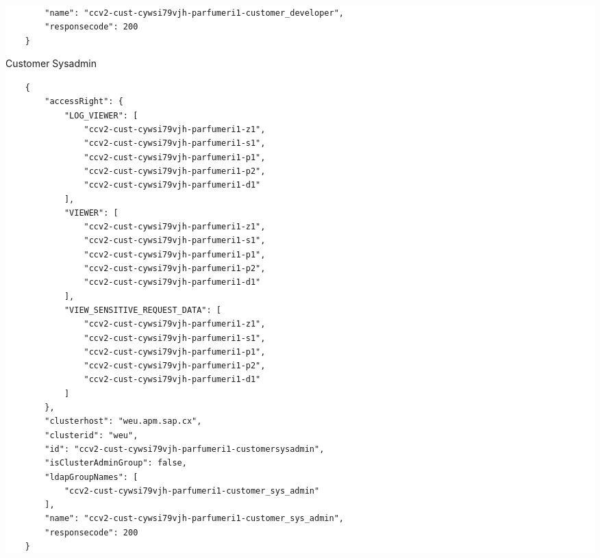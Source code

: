 ```
        "name": "ccv2-cust-cywsi79vjh-parfumeri1-customer_developer",
        "responsecode": 200
    }
```
Customer Sysadmin
```
    {
        "accessRight": {
            "LOG_VIEWER": [
                "ccv2-cust-cywsi79vjh-parfumeri1-z1",
                "ccv2-cust-cywsi79vjh-parfumeri1-s1",
                "ccv2-cust-cywsi79vjh-parfumeri1-p1",
                "ccv2-cust-cywsi79vjh-parfumeri1-p2",
                "ccv2-cust-cywsi79vjh-parfumeri1-d1"
            ],
            "VIEWER": [
                "ccv2-cust-cywsi79vjh-parfumeri1-z1",
                "ccv2-cust-cywsi79vjh-parfumeri1-s1",
                "ccv2-cust-cywsi79vjh-parfumeri1-p1",
                "ccv2-cust-cywsi79vjh-parfumeri1-p2",
                "ccv2-cust-cywsi79vjh-parfumeri1-d1"
            ],
            "VIEW_SENSITIVE_REQUEST_DATA": [
                "ccv2-cust-cywsi79vjh-parfumeri1-z1",
                "ccv2-cust-cywsi79vjh-parfumeri1-s1",
                "ccv2-cust-cywsi79vjh-parfumeri1-p1",
                "ccv2-cust-cywsi79vjh-parfumeri1-p2",
                "ccv2-cust-cywsi79vjh-parfumeri1-d1"
            ]
        },
        "clusterhost": "weu.apm.sap.cx",
        "clusterid": "weu",
        "id": "ccv2-cust-cywsi79vjh-parfumeri1-customersysadmin",
        "isClusterAdminGroup": false,
        "ldapGroupNames": [
            "ccv2-cust-cywsi79vjh-parfumeri1-customer_sys_admin"
        ],
        "name": "ccv2-cust-cywsi79vjh-parfumeri1-customer_sys_admin",
        "responsecode": 200
    }
```



